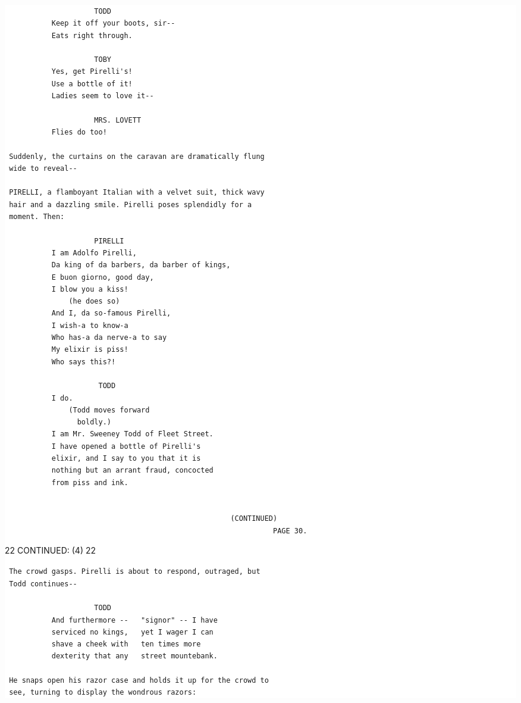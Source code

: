                          TODD
               Keep it off your boots, sir--
               Eats right through.

                         TOBY
               Yes, get Pirelli's!
               Use a bottle of it!
               Ladies seem to love it--

                         MRS. LOVETT
               Flies do too!

     Suddenly, the curtains on the caravan are dramatically flung
     wide to reveal--

     PIRELLI, a flamboyant Italian with a velvet suit, thick wavy
     hair and a dazzling smile. Pirelli poses splendidly for a
     moment. Then:

                         PIRELLI
               I am Adolfo Pirelli,
               Da king of da barbers, da barber of kings,
               E buon giorno, good day,
               I blow you a kiss!
                   (he does so)
               And I, da so-famous Pirelli,
               I wish-a to know-a
               Who has-a da nerve-a to say
               My elixir is piss!
               Who says this?!

                          TODD
               I do.
                   (Todd moves forward
                     boldly.)
               I am Mr. Sweeney Todd of Fleet Street.
               I have opened a bottle of Pirelli's
               elixir, and I say to you that it is
               nothing but an arrant fraud, concocted
               from piss and ink.


                                                         (CONTINUED)
                                                                   PAGE 30.
22   CONTINUED: (4)                                              22

     The crowd gasps. Pirelli is about to respond, outraged, but
     Todd continues--

                         TODD
               And furthermore --   "signor" -- I have
               serviced no kings,   yet I wager I can
               shave a cheek with   ten times more
               dexterity that any   street mountebank.

     He snaps open his razor case and holds it up for the crowd to
     see, turning to display the wondrous razors:
